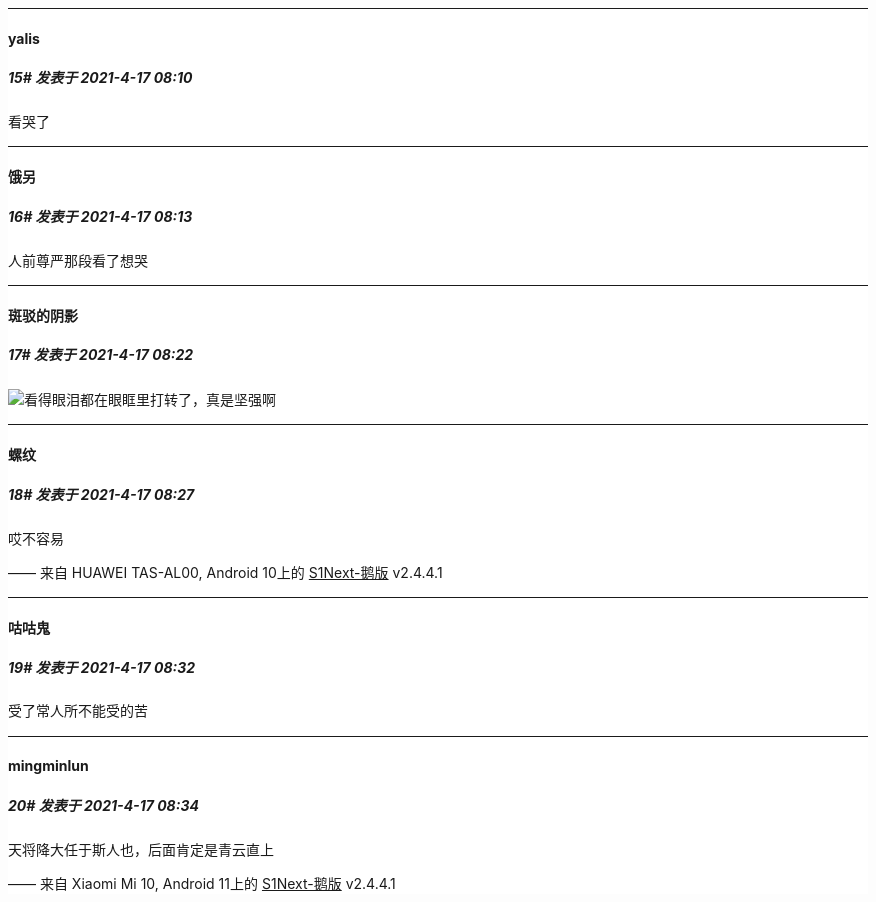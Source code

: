 
*****

####  yalis  
##### 15#       发表于 2021-4-17 08:10


看哭了


*****

####  饿另  
##### 16#       发表于 2021-4-17 08:13


人前尊严那段看了想哭


*****

####  斑驳的阴影  
##### 17#       发表于 2021-4-17 08:22


<img src="https://static.saraba1st.com/image/smiley/face2017/140.png" referrerpolicy="no-referrer">看得眼泪都在眼眶里打转了，真是坚强啊


*****

####  螺纹  
##### 18#       发表于 2021-4-17 08:27


哎不容易

—— 来自 HUAWEI TAS-AL00, Android 10上的 [S1Next-鹅版](https://github.com/ykrank/S1-Next/releases) v2.4.4.1


*****

####  咕咕鬼  
##### 19#       发表于 2021-4-17 08:32


受了常人所不能受的苦


*****

####  mingminlun  
##### 20#       发表于 2021-4-17 08:34


天将降大任于斯人也，后面肯定是青云直上

—— 来自 Xiaomi Mi 10, Android 11上的 [S1Next-鹅版](https://github.com/ykrank/S1-Next/releases) v2.4.4.1
